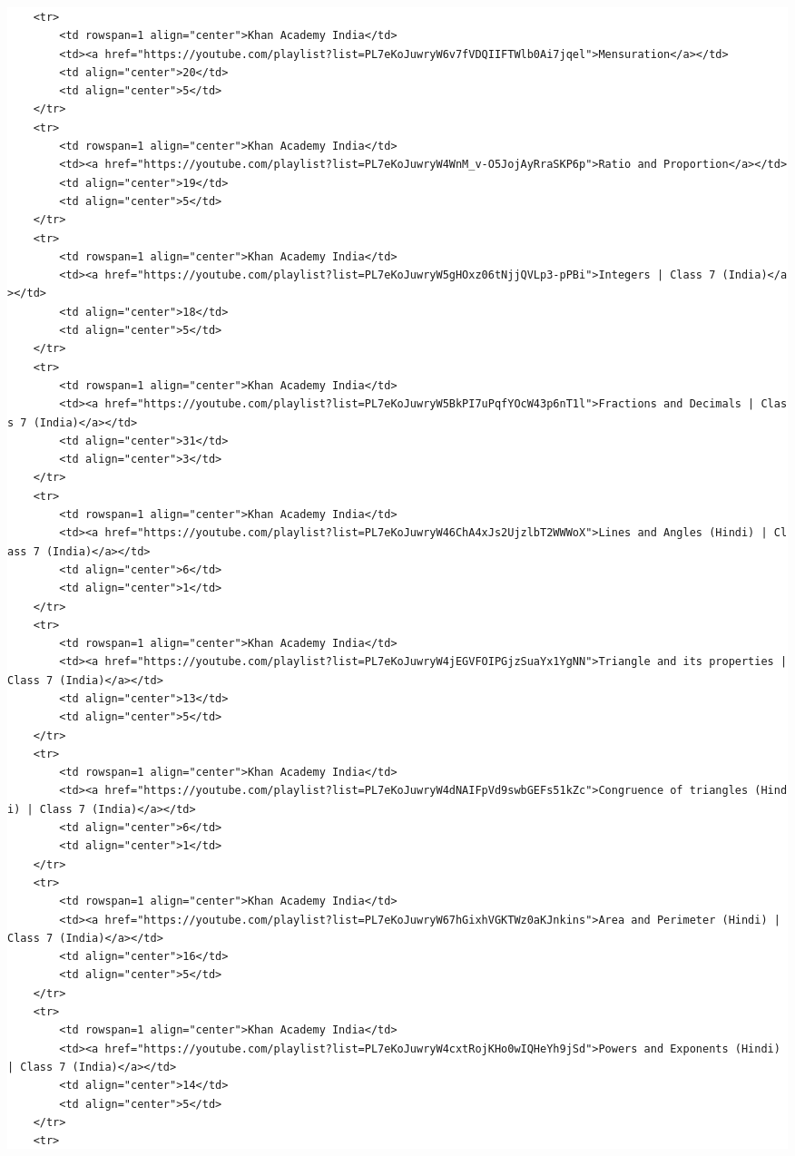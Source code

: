         <tr>
            <td rowspan=1 align="center">Khan Academy India</td>
            <td><a href="https://youtube.com/playlist?list=PL7eKoJuwryW6v7fVDQIIFTWlb0Ai7jqel">Mensuration</a></td>
            <td align="center">20</td>
            <td align="center">5</td>
        </tr>
        <tr>
            <td rowspan=1 align="center">Khan Academy India</td>
            <td><a href="https://youtube.com/playlist?list=PL7eKoJuwryW4WnM_v-O5JojAyRraSKP6p">Ratio and Proportion</a></td>
            <td align="center">19</td>
            <td align="center">5</td>
        </tr>
        <tr>
            <td rowspan=1 align="center">Khan Academy India</td>
            <td><a href="https://youtube.com/playlist?list=PL7eKoJuwryW5gHOxz06tNjjQVLp3-pPBi">Integers | Class 7 (India)</a></td>
            <td align="center">18</td>
            <td align="center">5</td>
        </tr>
        <tr>
            <td rowspan=1 align="center">Khan Academy India</td>
            <td><a href="https://youtube.com/playlist?list=PL7eKoJuwryW5BkPI7uPqfYOcW43p6nT1l">Fractions and Decimals | Class 7 (India)</a></td>
            <td align="center">31</td>
            <td align="center">3</td>
        </tr>
        <tr>
            <td rowspan=1 align="center">Khan Academy India</td>
            <td><a href="https://youtube.com/playlist?list=PL7eKoJuwryW46ChA4xJs2UjzlbT2WWWoX">Lines and Angles (Hindi) | Class 7 (India)</a></td>
            <td align="center">6</td>
            <td align="center">1</td>
        </tr>
        <tr>
            <td rowspan=1 align="center">Khan Academy India</td>
            <td><a href="https://youtube.com/playlist?list=PL7eKoJuwryW4jEGVFOIPGjzSuaYx1YgNN">Triangle and its properties | Class 7 (India)</a></td>
            <td align="center">13</td>
            <td align="center">5</td>
        </tr>
        <tr>
            <td rowspan=1 align="center">Khan Academy India</td>
            <td><a href="https://youtube.com/playlist?list=PL7eKoJuwryW4dNAIFpVd9swbGEFs51kZc">Congruence of triangles (Hindi) | Class 7 (India)</a></td>
            <td align="center">6</td>
            <td align="center">1</td>
        </tr>
        <tr>
            <td rowspan=1 align="center">Khan Academy India</td>
            <td><a href="https://youtube.com/playlist?list=PL7eKoJuwryW67hGixhVGKTWz0aKJnkins">Area and Perimeter (Hindi) | Class 7 (India)</a></td>
            <td align="center">16</td>
            <td align="center">5</td>
        </tr>
        <tr>
            <td rowspan=1 align="center">Khan Academy India</td>
            <td><a href="https://youtube.com/playlist?list=PL7eKoJuwryW4cxtRojKHo0wIQHeYh9jSd">Powers and Exponents (Hindi) | Class 7 (India)</a></td>
            <td align="center">14</td>
            <td align="center">5</td>
        </tr>
        <tr>